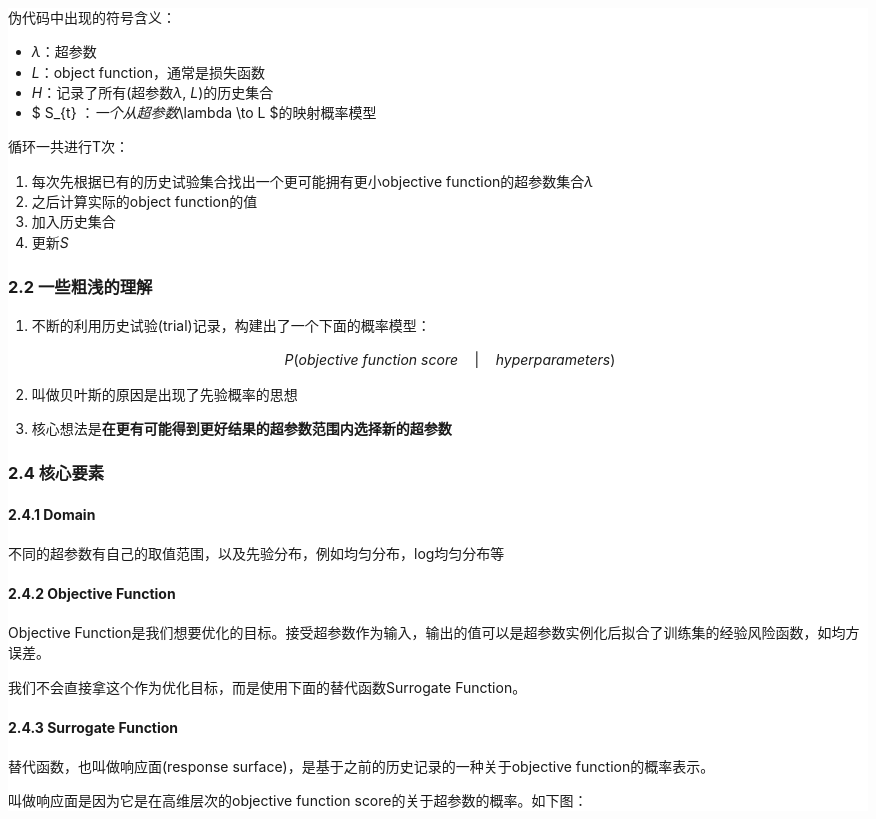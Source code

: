 
伪代码中出现的符号含义：

* $\lambda$：超参数
* $L$：object function，通常是损失函数
* $H$：记录了所有\(超参数$\lambda$, $L$\)的历史集合
* $ S\_{t} $：一个从超参数$\lambda \to L $的映射概率模型

循环一共进行T次：

1. 每次先根据已有的历史试验集合找出一个更可能拥有更小objective function的超参数集合$\lambda$
2. 之后计算实际的object function的值
3. 加入历史集合
4. 更新$S$

### 2.2 一些粗浅的理解

1. 不断的利用历史试验\(trial\)记录，构建出了一个下面的概率模型：

   $$P(objective\ function\ score\quad |\quad hyperparameters)$$

2. 叫做贝叶斯的原因是出现了先验概率的思想
3. 核心想法是**在更有可能得到更好结果的超参数范围内选择新的超参数**

### 2.4 核心要素

#### 2.4.1 Domain

不同的超参数有自己的取值范围，以及先验分布，例如均匀分布，log均匀分布等

#### 2.4.2 Objective Function

Objective Function是我们想要优化的目标。接受超参数作为输入，输出的值可以是超参数实例化后拟合了训练集的经验风险函数，如均方误差。

我们不会直接拿这个作为优化目标，而是使用下面的替代函数Surrogate Function。

#### 2.4.3 Surrogate Function

替代函数，也叫做响应面\(response surface\)，是基于之前的历史记录的一种关于objective function的概率表示。

叫做响应面是因为它是在高维层次的objective function score的关于超参数的概率。如下图：
